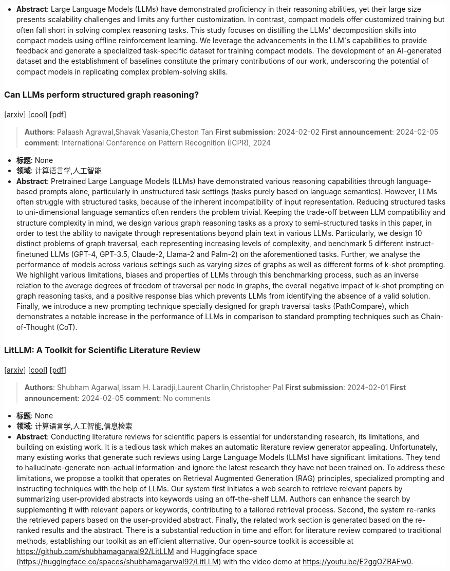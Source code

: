 - **Abstract**: Large Language Models (LLMs) have demonstrated proficiency in their reasoning abilities, yet their large size presents scalability challenges and limits any further customization. In contrast, compact models offer customized training but often fall short in solving complex reasoning tasks. This study focuses on distilling the LLMs' decomposition skills into compact models using offline reinforcement learning. We leverage the advancements in the LLM`s capabilities to provide feedback and generate a specialized task-specific dataset for training compact models. The development of an AI-generated dataset and the establishment of baselines constitute the primary contributions of our work, underscoring the potential of compact models in replicating complex problem-solving skills.

### Can LLMs perform structured graph reasoning? 
[[arxiv](https://arxiv.org/abs/2402.01805)] [[cool](https://papers.cool/arxiv/2402.01805)] [[pdf](https://arxiv.org/pdf/2402.01805)]
> **Authors**: Palaash Agrawal,Shavak Vasania,Cheston Tan
> **First submission**: 2024-02-02
> **First announcement**: 2024-02-05
> **comment**: International Conference on Pattern Recognition (ICPR), 2024
- **标题**: None
- **领域**: 计算语言学,人工智能
- **Abstract**: Pretrained Large Language Models (LLMs) have demonstrated various reasoning capabilities through language-based prompts alone, particularly in unstructured task settings (tasks purely based on language semantics). However, LLMs often struggle with structured tasks, because of the inherent incompatibility of input representation. Reducing structured tasks to uni-dimensional language semantics often renders the problem trivial. Keeping the trade-off between LLM compatibility and structure complexity in mind, we design various graph reasoning tasks as a proxy to semi-structured tasks in this paper, in order to test the ability to navigate through representations beyond plain text in various LLMs. Particularly, we design 10 distinct problems of graph traversal, each representing increasing levels of complexity, and benchmark 5 different instruct-finetuned LLMs (GPT-4, GPT-3.5, Claude-2, Llama-2 and Palm-2) on the aforementioned tasks. Further, we analyse the performance of models across various settings such as varying sizes of graphs as well as different forms of k-shot prompting. We highlight various limitations, biases and properties of LLMs through this benchmarking process, such as an inverse relation to the average degrees of freedom of traversal per node in graphs, the overall negative impact of k-shot prompting on graph reasoning tasks, and a positive response bias which prevents LLMs from identifying the absence of a valid solution. Finally, we introduce a new prompting technique specially designed for graph traversal tasks (PathCompare), which demonstrates a notable increase in the performance of LLMs in comparison to standard prompting techniques such as Chain-of-Thought (CoT).

### LitLLM: A Toolkit for Scientific Literature Review 
[[arxiv](https://arxiv.org/abs/2402.01788)] [[cool](https://papers.cool/arxiv/2402.01788)] [[pdf](https://arxiv.org/pdf/2402.01788)]
> **Authors**: Shubham Agarwal,Issam H. Laradji,Laurent Charlin,Christopher Pal
> **First submission**: 2024-02-01
> **First announcement**: 2024-02-05
> **comment**: No comments
- **标题**: None
- **领域**: 计算语言学,人工智能,信息检索
- **Abstract**: Conducting literature reviews for scientific papers is essential for understanding research, its limitations, and building on existing work. It is a tedious task which makes an automatic literature review generator appealing. Unfortunately, many existing works that generate such reviews using Large Language Models (LLMs) have significant limitations. They tend to hallucinate-generate non-actual information-and ignore the latest research they have not been trained on. To address these limitations, we propose a toolkit that operates on Retrieval Augmented Generation (RAG) principles, specialized prompting and instructing techniques with the help of LLMs. Our system first initiates a web search to retrieve relevant papers by summarizing user-provided abstracts into keywords using an off-the-shelf LLM. Authors can enhance the search by supplementing it with relevant papers or keywords, contributing to a tailored retrieval process. Second, the system re-ranks the retrieved papers based on the user-provided abstract. Finally, the related work section is generated based on the re-ranked results and the abstract. There is a substantial reduction in time and effort for literature review compared to traditional methods, establishing our toolkit as an efficient alternative. Our open-source toolkit is accessible at https://github.com/shubhamagarwal92/LitLLM and Huggingface space (https://huggingface.co/spaces/shubhamagarwal92/LitLLM) with the video demo at https://youtu.be/E2ggOZBAFw0.
